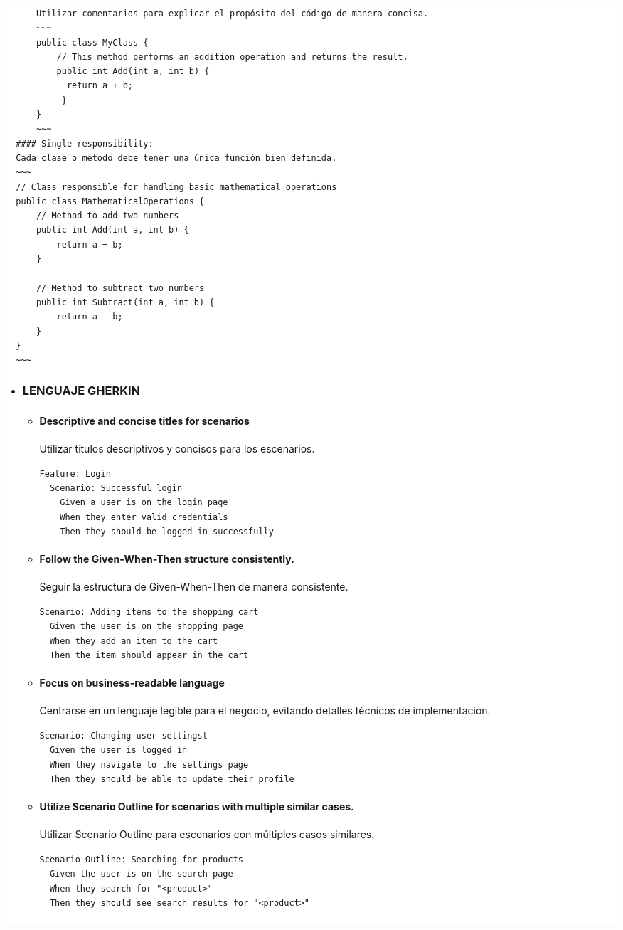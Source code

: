           Utilizar comentarios para explicar el propósito del código de manera concisa.
          ~~~ 
          public class MyClass {
              // This method performs an addition operation and returns the result.
              public int Add(int a, int b) {
                return a + b;
               }
          }
          ~~~
    - #### Single responsibility:
      Cada clase o método debe tener una única función bien definida.
      ~~~ 
      // Class responsible for handling basic mathematical operations
      public class MathematicalOperations {
          // Method to add two numbers
          public int Add(int a, int b) {
              return a + b; 
          } 
       
          // Method to subtract two numbers
          public int Subtract(int a, int b) { 
              return a - b; 
          } 
      }
      ~~~
- ### LENGUAJE GHERKIN
    - #### Descriptive and concise titles for scenarios
      Utilizar títulos descriptivos y concisos para los escenarios.
      ~~~ 
      Feature: Login
        Scenario: Successful login
          Given a user is on the login page     
          When they enter valid credentials     
          Then they should be logged in successfully      
      ~~~
    - #### Follow the Given-When-Then structure consistently.
      Seguir la estructura de Given-When-Then de manera consistente.
      ~~~ 
      Scenario: Adding items to the shopping cart
        Given the user is on the shopping page
        When they add an item to the cart
        Then the item should appear in the cart 
      ~~~
    - #### Focus on business-readable language
      Centrarse en un lenguaje legible para el negocio, evitando detalles técnicos de implementación.
      ~~~ 
      Scenario: Changing user settingst
        Given the user is logged in
        When they navigate to the settings page
        Then they should be able to update their profile
      ~~~
    - ####  Utilize Scenario Outline for scenarios with multiple similar cases.
      Utilizar Scenario Outline para escenarios con múltiples casos similares.
      ~~~ 
      Scenario Outline: Searching for products
        Given the user is on the search page
        When they search for "<product>"
        Then they should see search results for "<product>"
      